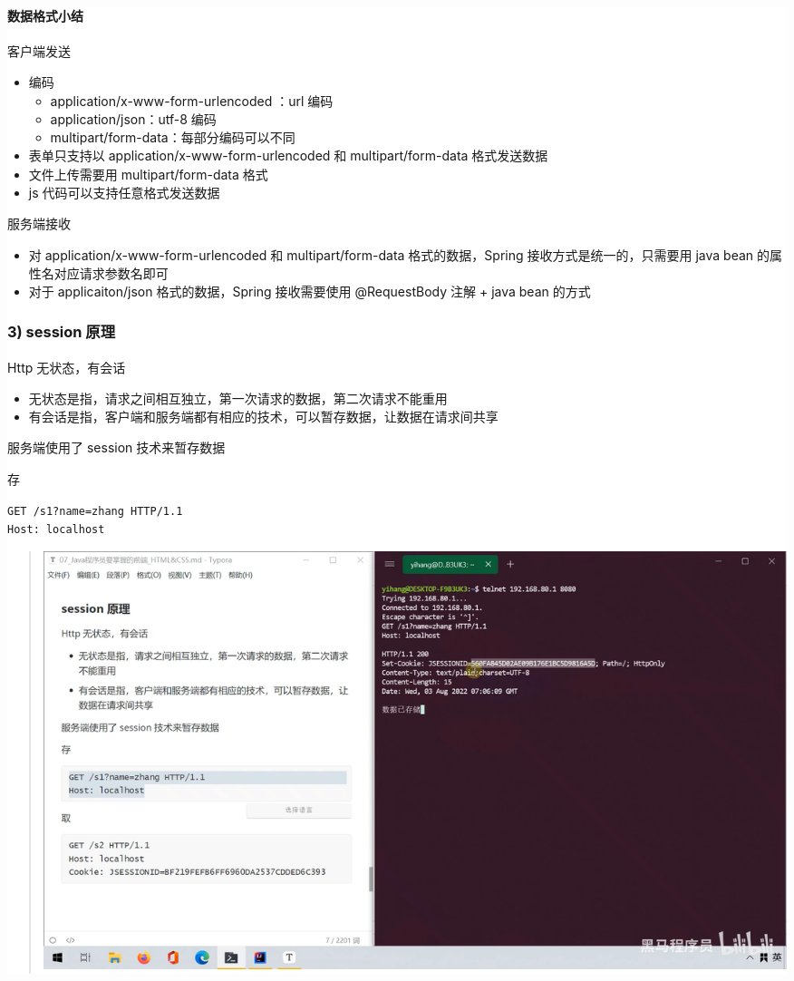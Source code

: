 #### 数据格式小结

客户端发送

* 编码 
  * application/x-www-form-urlencoded ：url 编码
  * application/json：utf-8 编码
  * multipart/form-data：每部分编码可以不同
* 表单只支持以 application/x-www-form-urlencoded 和 multipart/form-data 格式发送数据
* 文件上传需要用 multipart/form-data 格式
* js 代码可以支持任意格式发送数据 

服务端接收

* 对 application/x-www-form-urlencoded 和 multipart/form-data 格式的数据，Spring 接收方式是统一的，只需要用 java bean 的属性名对应请求参数名即可
* 对于 applicaiton/json 格式的数据，Spring 接收需要使用 @RequestBody 注解 + java bean 的方式



### 3) session 原理

Http 无状态，有会话

* 无状态是指，请求之间相互独立，第一次请求的数据，第二次请求不能重用
* 有会话是指，客户端和服务端都有相应的技术，可以暂存数据，让数据在请求间共享

服务端使用了 session 技术来暂存数据

存

```
GET /s1?name=zhang HTTP/1.1
Host: localhost
```

> ![image-20230428213009913](./imgs/image-20230428213009913.png)
